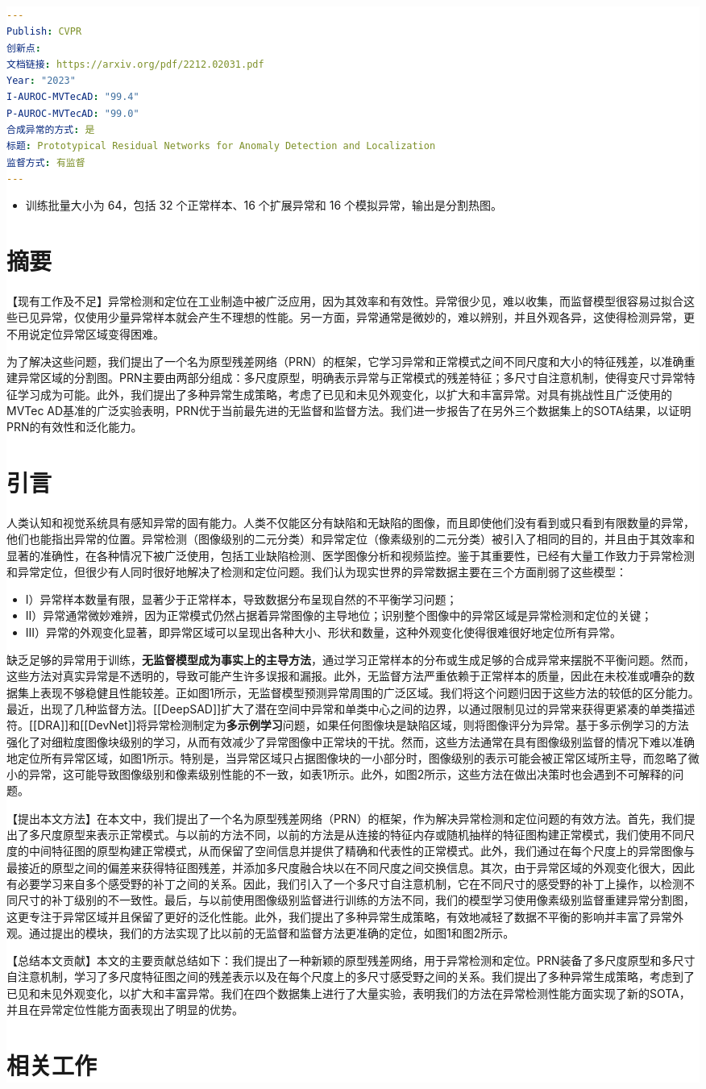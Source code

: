 ```yaml
---
Publish: CVPR
创新点: 
文档链接: https://arxiv.org/pdf/2212.02031.pdf
Year: "2023"
I-AUROC-MVTecAD: "99.4"
P-AUROC-MVTecAD: "99.0"
合成异常的方式: 是
标题: Prototypical Residual Networks for Anomaly Detection and Localization
监督方式: 有监督
---
```

- 训练批量大小为 64，包括 32 个正常样本、16 个扩展异常和 16 个模拟异常，输出是分割热图。

# 摘要

【现有工作及不足】异常检测和定位在工业制造中被广泛应用，因为其效率和有效性。异常很少见，难以收集，而监督模型很容易过拟合这些已见异常，仅使用少量异常样本就会产生不理想的性能。另一方面，异常通常是微妙的，难以辨别，并且外观各异，这使得检测异常，更不用说定位异常区域变得困难。

为了解决这些问题，我们提出了一个名为原型残差网络（PRN）的框架，它学习异常和正常模式之间不同尺度和大小的特征残差，以准确重建异常区域的分割图。PRN主要由两部分组成：多尺度原型，明确表示异常与正常模式的残差特征；多尺寸自注意机制，使得变尺寸异常特征学习成为可能。此外，我们提出了多种异常生成策略，考虑了已见和未见外观变化，以扩大和丰富异常。对具有挑战性且广泛使用的MVTec AD基准的广泛实验表明，PRN优于当前最先进的无监督和监督方法。我们进一步报告了在另外三个数据集上的SOTA结果，以证明PRN的有效性和泛化能力。

# 引言

人类认知和视觉系统具有感知异常的固有能力。人类不仅能区分有缺陷和无缺陷的图像，而且即使他们没有看到或只看到有限数量的异常，他们也能指出异常的位置。异常检测（图像级别的二元分类）和异常定位（像素级别的二元分类）被引入了相同的目的，并且由于其效率和显著的准确性，在各种情况下被广泛使用，包括工业缺陷检测、医学图像分析和视频监控。鉴于其重要性，已经有大量工作致力于异常检测和异常定位，但很少有人同时很好地解决了检测和定位问题。我们认为现实世界的异常数据主要在三个方面削弱了这些模型：
- I）异常样本数量有限，显著少于正常样本，导致数据分布呈现自然的不平衡学习问题；
- II）异常通常微妙难辨，因为正常模式仍然占据着异常图像的主导地位；识别整个图像中的异常区域是异常检测和定位的关键；
- III）异常的外观变化显著，即异常区域可以呈现出各种大小、形状和数量，这种外观变化使得很难很好地定位所有异常。

缺乏足够的异常用于训练，**无监督模型成为事实上的主导方法**，通过学习正常样本的分布或生成足够的合成异常来摆脱不平衡问题。然而，这些方法对真实异常是不透明的，导致可能产生许多误报和漏报。此外，无监督方法严重依赖于正常样本的质量，因此在未校准或嘈杂的数据集上表现不够稳健且性能较差。正如图1所示，无监督模型预测异常周围的广泛区域。我们将这个问题归因于这些方法的较低的区分能力。最近，出现了几种监督方法。[[DeepSAD]]扩大了潜在空间中异常和单类中心之间的边界，以通过限制见过的异常来获得更紧凑的单类描述符。[[DRA]]和[[DevNet]]将异常检测制定为**多示例学习**问题，如果任何图像块是缺陷区域，则将图像评分为异常。基于多示例学习的方法强化了对细粒度图像块级别的学习，从而有效减少了异常图像中正常块的干扰。然而，这些方法通常在具有图像级别监督的情况下难以准确地定位所有异常区域，如图1所示。特别是，当异常区域只占据图像块的一小部分时，图像级别的表示可能会被正常区域所主导，而忽略了微小的异常，这可能导致图像级别和像素级别性能的不一致，如表1所示。此外，如图2所示，这些方法在做出决策时也会遇到不可解释的问题。

【提出本文方法】在本文中，我们提出了一个名为原型残差网络（PRN）的框架，作为解决异常检测和定位问题的有效方法。首先，我们提出了多尺度原型来表示正常模式。与以前的方法不同，以前的方法是从连接的特征内存或随机抽样的特征图构建正常模式，我们使用不同尺度的中间特征图的原型构建正常模式，从而保留了空间信息并提供了精确和代表性的正常模式。此外，我们通过在每个尺度上的异常图像与最接近的原型之间的偏差来获得特征图残差，并添加多尺度融合块以在不同尺度之间交换信息。其次，由于异常区域的外观变化很大，因此有必要学习来自多个感受野的补丁之间的关系。因此，我们引入了一个多尺寸自注意机制，它在不同尺寸的感受野的补丁上操作，以检测不同尺寸的补丁级别的不一致性。最后，与以前使用图像级别监督进行训练的方法不同，我们的模型学习使用像素级别监督重建异常分割图，这更专注于异常区域并且保留了更好的泛化性能。此外，我们提出了多种异常生成策略，有效地减轻了数据不平衡的影响并丰富了异常外观。通过提出的模块，我们的方法实现了比以前的无监督和监督方法更准确的定位，如图1和图2所示。

【总结本文贡献】本文的主要贡献总结如下：我们提出了一种新颖的原型残差网络，用于异常检测和定位。PRN装备了多尺度原型和多尺寸自注意机制，学习了多尺度特征图之间的残差表示以及在每个尺度上的多尺寸感受野之间的关系。我们提出了多种异常生成策略，考虑到了已见和未见外观变化，以扩大和丰富异常。我们在四个数据集上进行了大量实验，表明我们的方法在异常检测性能方面实现了新的SOTA，并且在异常定位性能方面表现出了明显的优势。

# 相关工作
